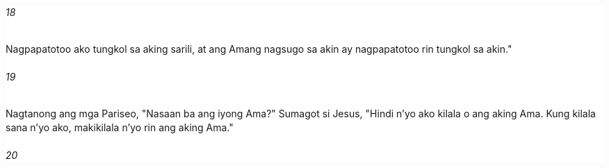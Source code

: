 









###### 18 










Nagpapatotoo ako tungkol sa aking sarili, at ang Amang nagsugo sa akin ay nagpapatotoo rin tungkol sa akin." 





















###### 19 










Nagtanong ang mga Pariseo, "Nasaan ba ang iyong Ama?" Sumagot si Jesus, "Hindi nʼyo ako kilala o ang aking Ama. Kung kilala sana nʼyo ako, makikilala nʼyo rin ang aking Ama." 





















###### 20 






